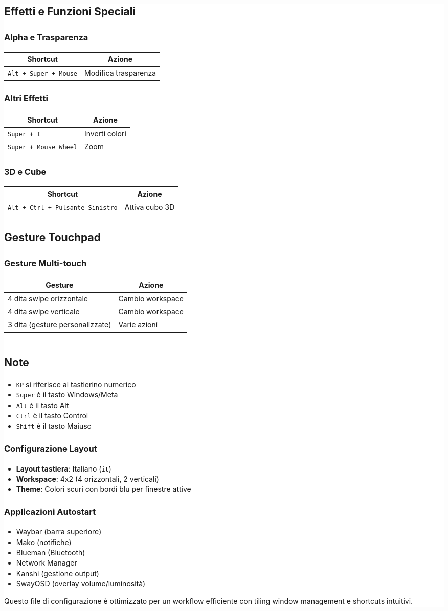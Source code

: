 ## Effetti e Funzioni Speciali

### Alpha e Trasparenza
| Shortcut | Azione |
|----------|--------|
| `Alt + Super + Mouse` | Modifica trasparenza |

### Altri Effetti
| Shortcut | Azione |
|----------|--------|
| `Super + I` | Inverti colori |
| `Super + Mouse Wheel` | Zoom |

### 3D e Cube
| Shortcut | Azione |
|----------|--------|
| `Alt + Ctrl + Pulsante Sinistro` | Attiva cubo 3D |

## Gesture Touchpad

### Gesture Multi-touch
| Gesture | Azione |
|---------|--------|
| 4 dita swipe orizzontale | Cambio workspace |
| 4 dita swipe verticale | Cambio workspace |
| 3 dita (gesture personalizzate) | Varie azioni |

---

## Note

- `KP` si riferisce al tastierino numerico
- `Super` è il tasto Windows/Meta
- `Alt` è il tasto Alt
- `Ctrl` è il tasto Control
- `Shift` è il tasto Maiusc

### Configurazione Layout
- **Layout tastiera**: Italiano (`it`)
- **Workspace**: 4x2 (4 orizzontali, 2 verticali)
- **Theme**: Colori scuri con bordi blu per finestre attive

### Applicazioni Autostart
- Waybar (barra superiore)
- Mako (notifiche)
- Blueman (Bluetooth)
- Network Manager
- Kanshi (gestione output)
- SwayOSD (overlay volume/luminosità)

Questo file di configurazione è ottimizzato per un workflow efficiente con tiling window management e shortcuts intuitivi.
